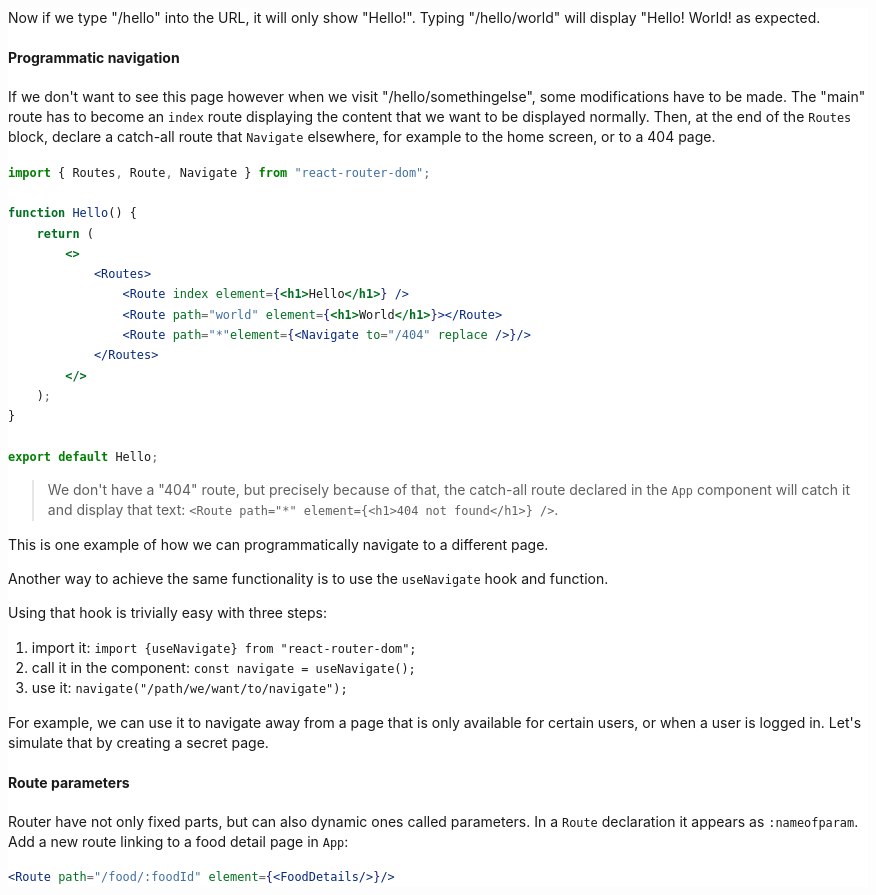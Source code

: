 Now if we type "/hello" into the URL, it will only show "Hello!". Typing "/hello/world" will display "Hello! World! as expected.

#### Programmatic navigation

If we don't want to see this page however when we visit "/hello/somethingelse", some modifications have to be made.
The "main" route has to become an `index` route displaying the content that we want to be displayed normally.
Then, at the end of the `Routes` block, declare a catch-all route that `Navigate` elsewhere, for example to the home screen, or to a 404 page.

```jsx
import { Routes, Route, Navigate } from "react-router-dom";

function Hello() {
    return (
        <>
            <Routes>
                <Route index element={<h1>Hello</h1>} />
                <Route path="world" element={<h1>World</h1>}></Route>
                <Route path="*"element={<Navigate to="/404" replace />}/>
            </Routes>
        </>
    );
}

export default Hello;
```

> We don't have a "404" route, but precisely because of that, the catch-all route declared in the `App` component will
> catch it and display that text: `<Route path="*" element={<h1>404 not found</h1>} />`.

This is one example of how we can programmatically navigate to a different page.

Another way to achieve the same functionality is to use the `useNavigate` hook and function.

Using that hook is trivially easy with three steps:
1) import it: `import {useNavigate} from "react-router-dom";`
2) call it in the component: `const navigate = useNavigate();`
3) use it: `navigate("/path/we/want/to/navigate");`

For example, we can use it to navigate away from a page that is only available for certain users, or when a user is logged in.
Let's simulate that by creating a secret page.

#### Route parameters

Router have not only fixed parts, but can also dynamic ones called parameters.
In a `Route` declaration it appears as `:nameofparam`.
Add a new route linking to a food detail page in `App`:

```jsx
<Route path="/food/:foodId" element={<FoodDetails/>}/>
```
